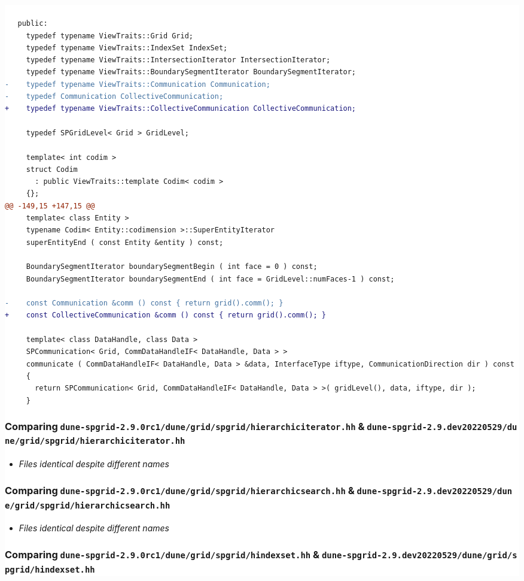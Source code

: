 ```diff
 
   public:
     typedef typename ViewTraits::Grid Grid;
     typedef typename ViewTraits::IndexSet IndexSet;
     typedef typename ViewTraits::IntersectionIterator IntersectionIterator;
     typedef typename ViewTraits::BoundarySegmentIterator BoundarySegmentIterator;
-    typedef typename ViewTraits::Communication Communication;
-    typedef Communication CollectiveCommunication;
+    typedef typename ViewTraits::CollectiveCommunication CollectiveCommunication;
 
     typedef SPGridLevel< Grid > GridLevel;
 
     template< int codim >
     struct Codim
       : public ViewTraits::template Codim< codim >
     {};
@@ -149,15 +147,15 @@
     template< class Entity >
     typename Codim< Entity::codimension >::SuperEntityIterator
     superEntityEnd ( const Entity &entity ) const;
 
     BoundarySegmentIterator boundarySegmentBegin ( int face = 0 ) const;
     BoundarySegmentIterator boundarySegmentEnd ( int face = GridLevel::numFaces-1 ) const;
 
-    const Communication &comm () const { return grid().comm(); }
+    const CollectiveCommunication &comm () const { return grid().comm(); }
 
     template< class DataHandle, class Data >
     SPCommunication< Grid, CommDataHandleIF< DataHandle, Data > >
     communicate ( CommDataHandleIF< DataHandle, Data > &data, InterfaceType iftype, CommunicationDirection dir ) const
     {
       return SPCommunication< Grid, CommDataHandleIF< DataHandle, Data > >( gridLevel(), data, iftype, dir );
     }
```

### Comparing `dune-spgrid-2.9.0rc1/dune/grid/spgrid/hierarchiciterator.hh` & `dune-spgrid-2.9.dev20220529/dune/grid/spgrid/hierarchiciterator.hh`

 * *Files identical despite different names*

### Comparing `dune-spgrid-2.9.0rc1/dune/grid/spgrid/hierarchicsearch.hh` & `dune-spgrid-2.9.dev20220529/dune/grid/spgrid/hierarchicsearch.hh`

 * *Files identical despite different names*

### Comparing `dune-spgrid-2.9.0rc1/dune/grid/spgrid/hindexset.hh` & `dune-spgrid-2.9.dev20220529/dune/grid/spgrid/hindexset.hh`
